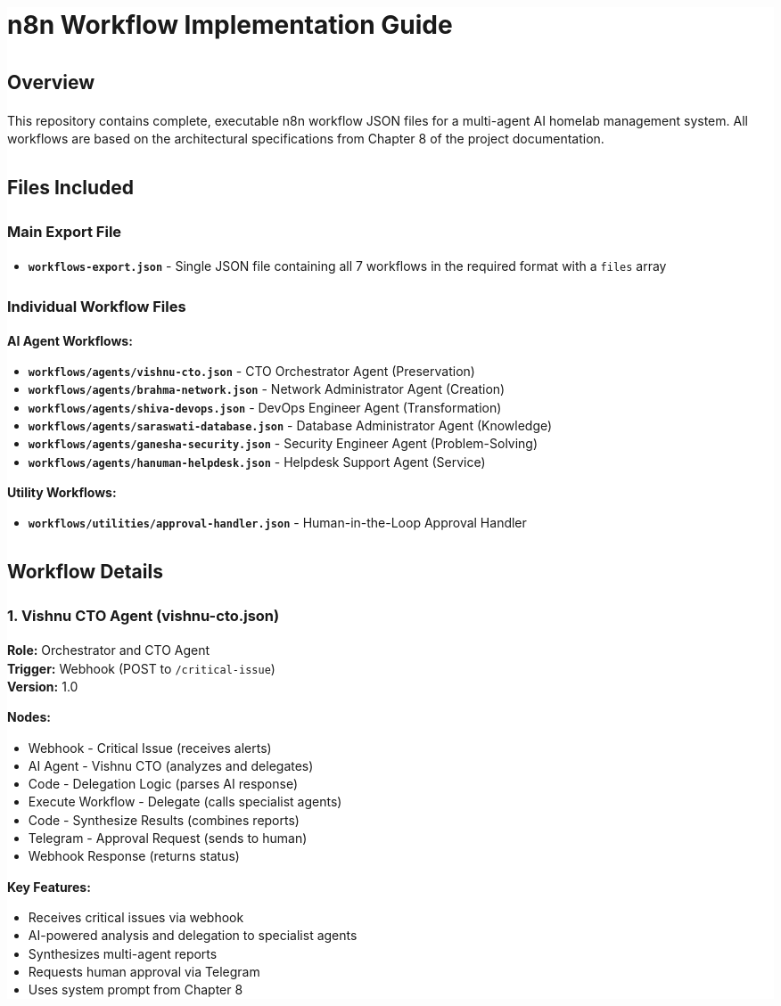 # n8n Workflow Implementation Guide

## Overview

This repository contains complete, executable n8n workflow JSON files for a multi-agent AI homelab management system. All workflows are based on the architectural specifications from Chapter 8 of the project documentation.

## Files Included

### Main Export File
- **`workflows-export.json`** - Single JSON file containing all 7 workflows in the required format with a `files` array

### Individual Workflow Files

**AI Agent Workflows:**
- **`workflows/agents/vishnu-cto.json`** - CTO Orchestrator Agent (Preservation)
- **`workflows/agents/brahma-network.json`** - Network Administrator Agent (Creation)
- **`workflows/agents/shiva-devops.json`** - DevOps Engineer Agent (Transformation)
- **`workflows/agents/saraswati-database.json`** - Database Administrator Agent (Knowledge)
- **`workflows/agents/ganesha-security.json`** - Security Engineer Agent (Problem-Solving)
- **`workflows/agents/hanuman-helpdesk.json`** - Helpdesk Support Agent (Service)

**Utility Workflows:**
- **`workflows/utilities/approval-handler.json`** - Human-in-the-Loop Approval Handler

## Workflow Details

### 1. Vishnu CTO Agent (vishnu-cto.json)

**Role:** Orchestrator and CTO Agent  
**Trigger:** Webhook (POST to `/critical-issue`)  
**Version:** 1.0

**Nodes:**
- Webhook - Critical Issue (receives alerts)
- AI Agent - Vishnu CTO (analyzes and delegates)
- Code - Delegation Logic (parses AI response)
- Execute Workflow - Delegate (calls specialist agents)
- Code - Synthesize Results (combines reports)
- Telegram - Approval Request (sends to human)
- Webhook Response (returns status)

**Key Features:**
- Receives critical issues via webhook
- AI-powered analysis and delegation to specialist agents
- Synthesizes multi-agent reports
- Requests human approval via Telegram
- Uses system prompt from Chapter 8
